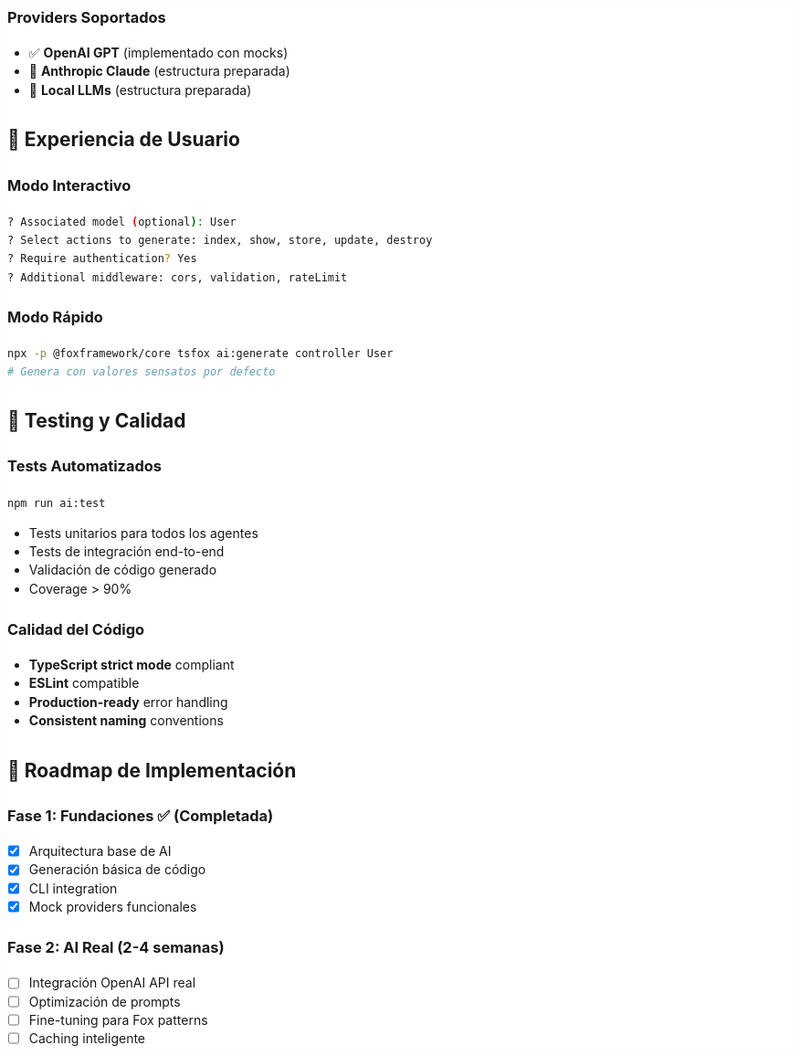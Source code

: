 ### **Providers Soportados**
- ✅ **OpenAI GPT** (implementado con mocks)
- 🚧 **Anthropic Claude** (estructura preparada)
- 🚧 **Local LLMs** (estructura preparada)

## 🎨 Experiencia de Usuario

### **Modo Interactivo**
```bash
? Associated model (optional): User
? Select actions to generate: index, show, store, update, destroy
? Require authentication? Yes
? Additional middleware: cors, validation, rateLimit
```

### **Modo Rápido**
```bash
npx -p @foxframework/core tsfox ai:generate controller User
# Genera con valores sensatos por defecto
```

## 🧪 Testing y Calidad

### **Tests Automatizados**
```bash
npm run ai:test
```

- Tests unitarios para todos los agentes
- Tests de integración end-to-end
- Validación de código generado
- Coverage > 90%

### **Calidad del Código**
- **TypeScript strict mode** compliant
- **ESLint** compatible
- **Production-ready** error handling
- **Consistent naming** conventions

## 🚀 Roadmap de Implementación

### **Fase 1: Fundaciones** ✅ (Completada)
- [x] Arquitectura base de AI
- [x] Generación básica de código
- [x] CLI integration
- [x] Mock providers funcionales

### **Fase 2: AI Real** (2-4 semanas)
- [ ] Integración OpenAI API real
- [ ] Optimización de prompts
- [ ] Fine-tuning para Fox patterns
- [ ] Caching inteligente
